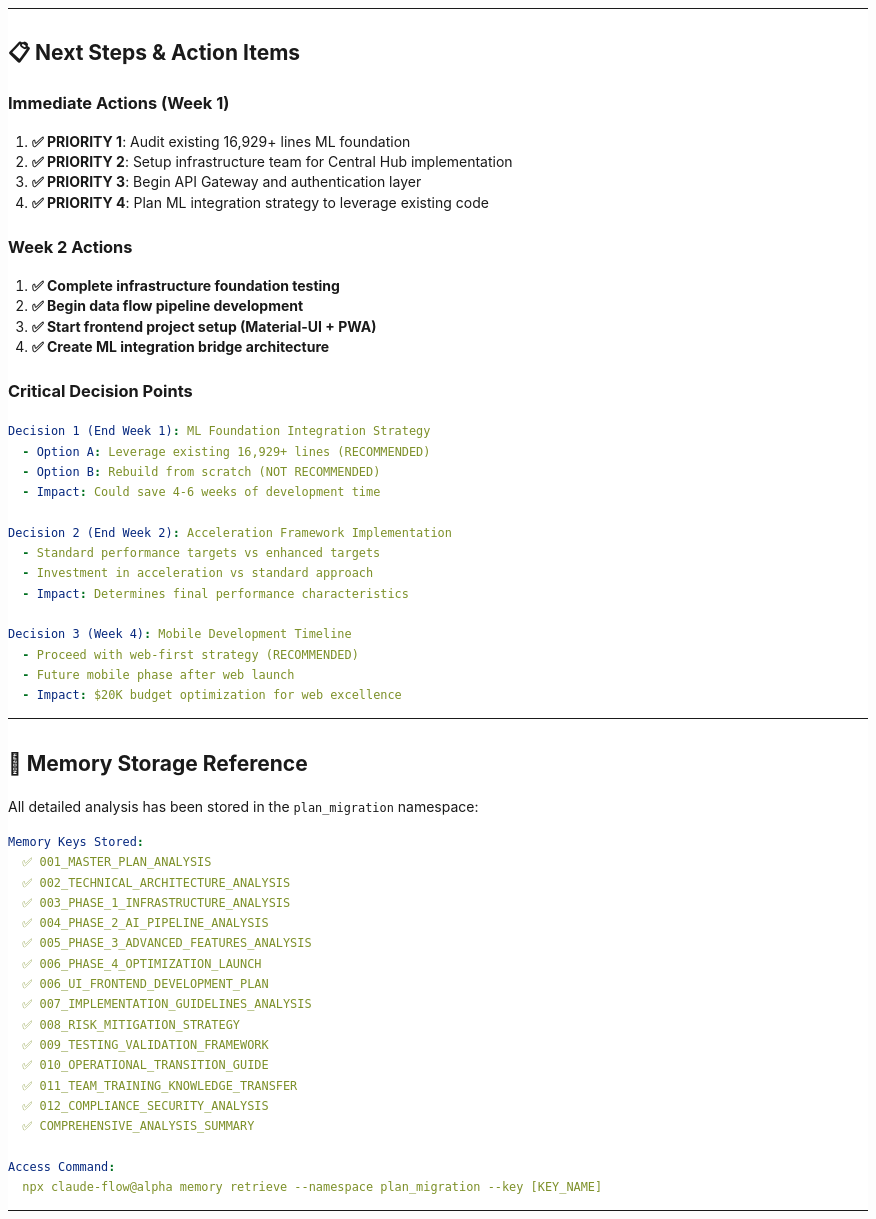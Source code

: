 
---

## 📋 **Next Steps & Action Items**

### **Immediate Actions (Week 1)**
1. **✅ PRIORITY 1**: Audit existing 16,929+ lines ML foundation
2. **✅ PRIORITY 2**: Setup infrastructure team for Central Hub implementation
3. **✅ PRIORITY 3**: Begin API Gateway and authentication layer
4. **✅ PRIORITY 4**: Plan ML integration strategy to leverage existing code

### **Week 2 Actions**
1. **✅ Complete infrastructure foundation testing**
2. **✅ Begin data flow pipeline development**
3. **✅ Start frontend project setup (Material-UI + PWA)**
4. **✅ Create ML integration bridge architecture**

### **Critical Decision Points**
```yaml
Decision 1 (End Week 1): ML Foundation Integration Strategy
  - Option A: Leverage existing 16,929+ lines (RECOMMENDED)
  - Option B: Rebuild from scratch (NOT RECOMMENDED)
  - Impact: Could save 4-6 weeks of development time

Decision 2 (End Week 2): Acceleration Framework Implementation
  - Standard performance targets vs enhanced targets
  - Investment in acceleration vs standard approach
  - Impact: Determines final performance characteristics

Decision 3 (Week 4): Mobile Development Timeline
  - Proceed with web-first strategy (RECOMMENDED)
  - Future mobile phase after web launch
  - Impact: $20K budget optimization for web excellence
```

---

## 📁 **Memory Storage Reference**

All detailed analysis has been stored in the `plan_migration` namespace:

```yaml
Memory Keys Stored:
  ✅ 001_MASTER_PLAN_ANALYSIS
  ✅ 002_TECHNICAL_ARCHITECTURE_ANALYSIS
  ✅ 003_PHASE_1_INFRASTRUCTURE_ANALYSIS
  ✅ 004_PHASE_2_AI_PIPELINE_ANALYSIS
  ✅ 005_PHASE_3_ADVANCED_FEATURES_ANALYSIS
  ✅ 006_PHASE_4_OPTIMIZATION_LAUNCH
  ✅ 006_UI_FRONTEND_DEVELOPMENT_PLAN
  ✅ 007_IMPLEMENTATION_GUIDELINES_ANALYSIS
  ✅ 008_RISK_MITIGATION_STRATEGY
  ✅ 009_TESTING_VALIDATION_FRAMEWORK
  ✅ 010_OPERATIONAL_TRANSITION_GUIDE
  ✅ 011_TEAM_TRAINING_KNOWLEDGE_TRANSFER
  ✅ 012_COMPLIANCE_SECURITY_ANALYSIS
  ✅ COMPREHENSIVE_ANALYSIS_SUMMARY

Access Command:
  npx claude-flow@alpha memory retrieve --namespace plan_migration --key [KEY_NAME]
```

---